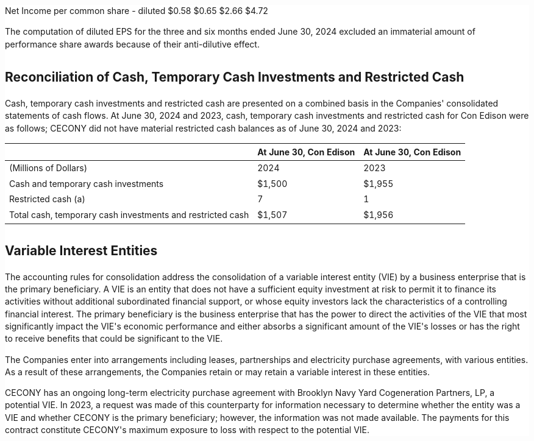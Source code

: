 <tr>
<td>Net Income per common share - diluted</td>
<td>$0.58</td>
<td>$0.65</td>
<td>$2.66</td>
<td>$4.72</td>
</tr>
</tbody>
</table>
<p>The computation of diluted EPS for the three and six months ended June 30, 2024 excluded an immaterial amount of performance share awards because of their anti-dilutive effect.</p>
<h2>Reconciliation of Cash, Temporary Cash Investments and Restricted Cash</h2>
<p>Cash, temporary cash investments and restricted cash are presented on a combined basis in the Companies' consolidated statements of cash flows. At June 30, 2024 and 2023, cash, temporary cash investments and restricted cash for Con Edison were as follows; CECONY did not have material restricted cash balances as of June 30, 2024 and 2023:</p>
<table>
<thead>
<tr>
<th></th>
<th>At June 30, Con Edison</th>
<th>At June 30, Con Edison</th>
</tr>
</thead>
<tbody>
<tr>
<td>(Millions of Dollars)</td>
<td>2024</td>
<td>2023</td>
</tr>
<tr>
<td>Cash and temporary cash investments</td>
<td>$1,500</td>
<td>$1,955</td>
</tr>
<tr>
<td>Restricted cash (a)</td>
<td>7</td>
<td>1</td>
</tr>
<tr>
<td>Total cash, temporary cash investments and restricted cash</td>
<td>$1,507</td>
<td>$1,956</td>
</tr>
</tbody>
</table>
<h2>Variable Interest Entities</h2>
<p>The accounting rules for consolidation address the consolidation of a variable interest entity (VIE) by a business enterprise that is the primary beneficiary. A VIE is an entity that does not have a sufficient equity investment at risk to permit it to finance its activities without additional subordinated financial support, or whose equity investors lack the characteristics of a controlling financial interest. The primary beneficiary is the business enterprise that has the power to direct the activities of the VIE that most significantly impact the VIE's economic performance and either absorbs a significant amount of the VIE's losses or has the right to receive benefits that could be significant to the VIE.</p>
<p>The Companies enter into arrangements including leases, partnerships and electricity purchase agreements, with various entities. As a result of these arrangements, the Companies retain or may retain a variable interest in these entities.</p>
<p>CECONY has an ongoing long-term electricity purchase agreement with Brooklyn Navy Yard Cogeneration Partners, LP, a potential VIE. In 2023, a request was made of this counterparty for information necessary to determine whether the entity was a VIE and whether CECONY is the primary beneficiary; however, the information was not made available. The payments for this contract constitute CECONY's maximum exposure to loss with respect to the potential VIE.</p>